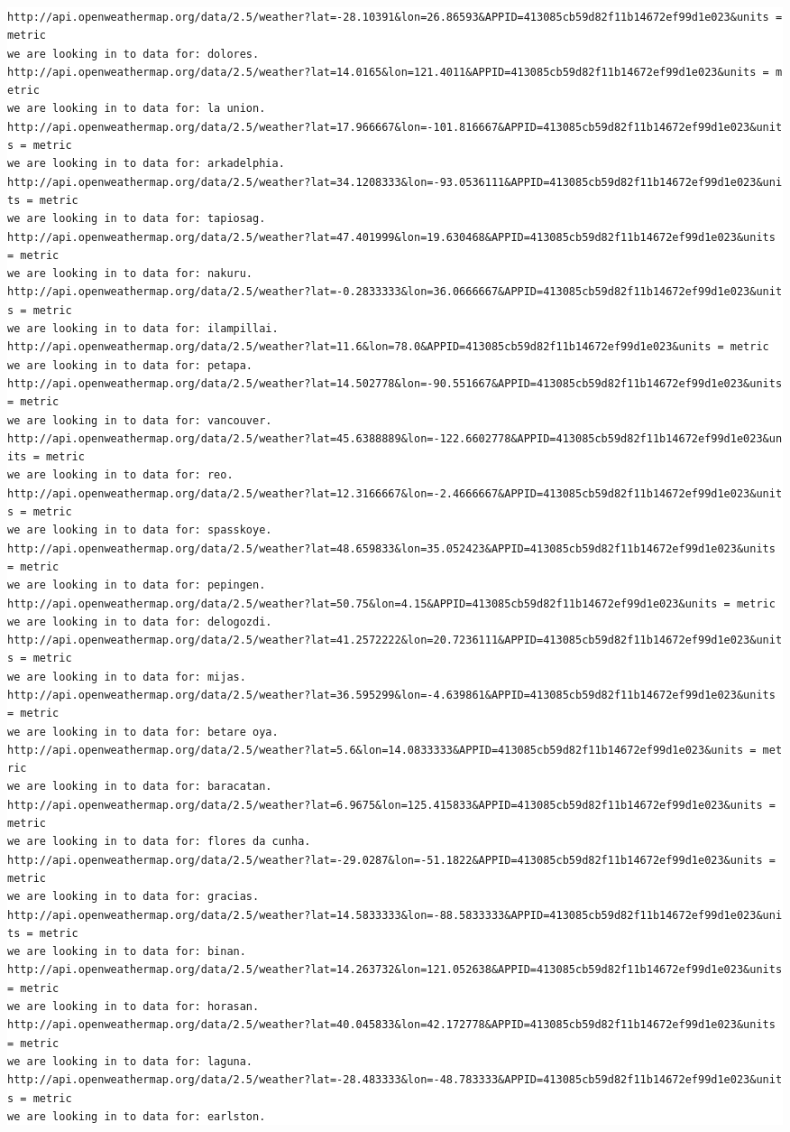     http://api.openweathermap.org/data/2.5/weather?lat=-28.10391&lon=26.86593&APPID=413085cb59d82f11b14672ef99d1e023&units = metric
    we are looking in to data for: dolores.
    http://api.openweathermap.org/data/2.5/weather?lat=14.0165&lon=121.4011&APPID=413085cb59d82f11b14672ef99d1e023&units = metric
    we are looking in to data for: la union.
    http://api.openweathermap.org/data/2.5/weather?lat=17.966667&lon=-101.816667&APPID=413085cb59d82f11b14672ef99d1e023&units = metric
    we are looking in to data for: arkadelphia.
    http://api.openweathermap.org/data/2.5/weather?lat=34.1208333&lon=-93.0536111&APPID=413085cb59d82f11b14672ef99d1e023&units = metric
    we are looking in to data for: tapiosag.
    http://api.openweathermap.org/data/2.5/weather?lat=47.401999&lon=19.630468&APPID=413085cb59d82f11b14672ef99d1e023&units = metric
    we are looking in to data for: nakuru.
    http://api.openweathermap.org/data/2.5/weather?lat=-0.2833333&lon=36.0666667&APPID=413085cb59d82f11b14672ef99d1e023&units = metric
    we are looking in to data for: ilampillai.
    http://api.openweathermap.org/data/2.5/weather?lat=11.6&lon=78.0&APPID=413085cb59d82f11b14672ef99d1e023&units = metric
    we are looking in to data for: petapa.
    http://api.openweathermap.org/data/2.5/weather?lat=14.502778&lon=-90.551667&APPID=413085cb59d82f11b14672ef99d1e023&units = metric
    we are looking in to data for: vancouver.
    http://api.openweathermap.org/data/2.5/weather?lat=45.6388889&lon=-122.6602778&APPID=413085cb59d82f11b14672ef99d1e023&units = metric
    we are looking in to data for: reo.
    http://api.openweathermap.org/data/2.5/weather?lat=12.3166667&lon=-2.4666667&APPID=413085cb59d82f11b14672ef99d1e023&units = metric
    we are looking in to data for: spasskoye.
    http://api.openweathermap.org/data/2.5/weather?lat=48.659833&lon=35.052423&APPID=413085cb59d82f11b14672ef99d1e023&units = metric
    we are looking in to data for: pepingen.
    http://api.openweathermap.org/data/2.5/weather?lat=50.75&lon=4.15&APPID=413085cb59d82f11b14672ef99d1e023&units = metric
    we are looking in to data for: delogozdi.
    http://api.openweathermap.org/data/2.5/weather?lat=41.2572222&lon=20.7236111&APPID=413085cb59d82f11b14672ef99d1e023&units = metric
    we are looking in to data for: mijas.
    http://api.openweathermap.org/data/2.5/weather?lat=36.595299&lon=-4.639861&APPID=413085cb59d82f11b14672ef99d1e023&units = metric
    we are looking in to data for: betare oya.
    http://api.openweathermap.org/data/2.5/weather?lat=5.6&lon=14.0833333&APPID=413085cb59d82f11b14672ef99d1e023&units = metric
    we are looking in to data for: baracatan.
    http://api.openweathermap.org/data/2.5/weather?lat=6.9675&lon=125.415833&APPID=413085cb59d82f11b14672ef99d1e023&units = metric
    we are looking in to data for: flores da cunha.
    http://api.openweathermap.org/data/2.5/weather?lat=-29.0287&lon=-51.1822&APPID=413085cb59d82f11b14672ef99d1e023&units = metric
    we are looking in to data for: gracias.
    http://api.openweathermap.org/data/2.5/weather?lat=14.5833333&lon=-88.5833333&APPID=413085cb59d82f11b14672ef99d1e023&units = metric
    we are looking in to data for: binan.
    http://api.openweathermap.org/data/2.5/weather?lat=14.263732&lon=121.052638&APPID=413085cb59d82f11b14672ef99d1e023&units = metric
    we are looking in to data for: horasan.
    http://api.openweathermap.org/data/2.5/weather?lat=40.045833&lon=42.172778&APPID=413085cb59d82f11b14672ef99d1e023&units = metric
    we are looking in to data for: laguna.
    http://api.openweathermap.org/data/2.5/weather?lat=-28.483333&lon=-48.783333&APPID=413085cb59d82f11b14672ef99d1e023&units = metric
    we are looking in to data for: earlston.
